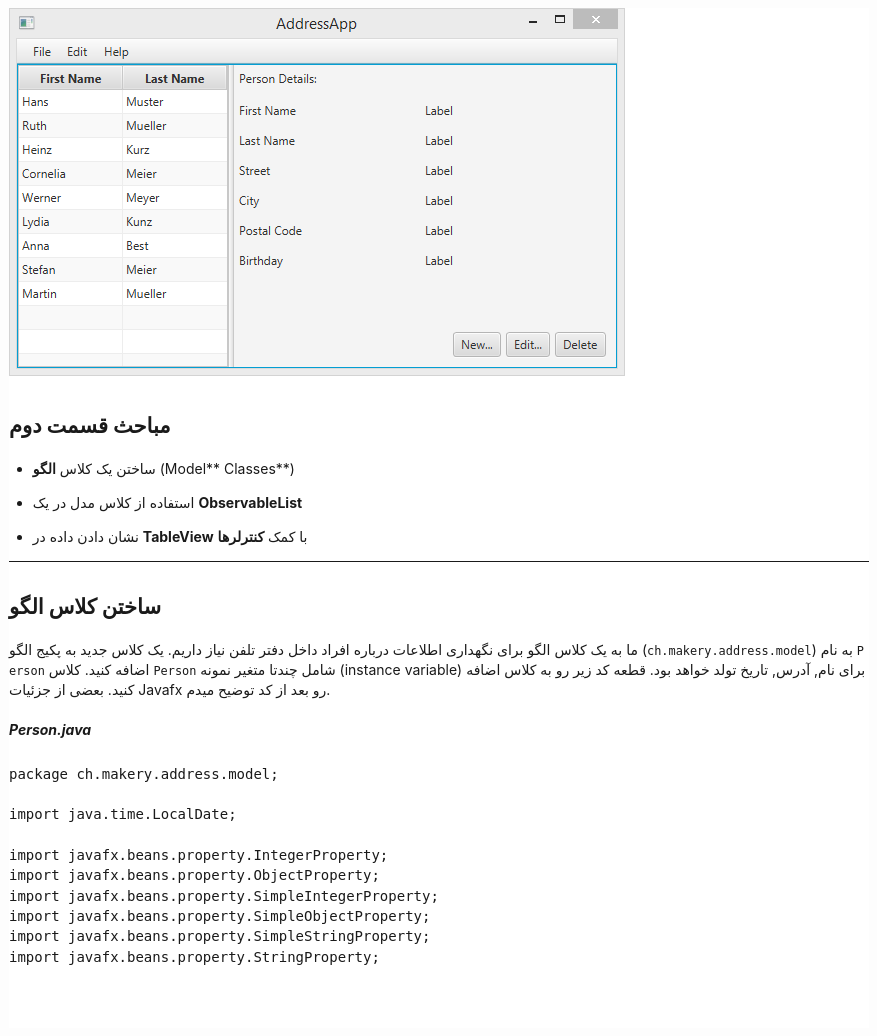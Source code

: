 
![Screenshot AddressApp Part 2](/assets/library/javafx-8-tutorial/part2/addressapp-part2.png)


## مباحث قسمت دوم

* ساختن یک کلاس **الگو** (Model** Classes**)

* استفاده از کلاس مدل در یک **ObservableList**

* نشان دادن داده در **TableView** با کمک **کنترلرها**


*****

## ساختن کلاس الگو

ما به یک کلاس الگو برای نگهداری اطلاعات درباره افراد داخل دفتر تلفن نیاز داریم. یک کلاس جدید به پکیج الگو (`ch.makery.address.model`) به نام `Person` اضافه کنید. کلاس `Person` شامل چندتا متغیر نمونه (instance variable) برای نام, آدرس, تاریخ تولد خواهد بود. قطعه کد زیر رو به کلاس اضافه کنید. بعضی از جزئیات Javafx رو بعد از کد توضیح میدم.



##### Person.java

<pre class="prettyprint lang-java" dir="ltr">
package ch.makery.address.model;

import java.time.LocalDate;

import javafx.beans.property.IntegerProperty;
import javafx.beans.property.ObjectProperty;
import javafx.beans.property.SimpleIntegerProperty;
import javafx.beans.property.SimpleObjectProperty;
import javafx.beans.property.SimpleStringProperty;
import javafx.beans.property.StringProperty;
